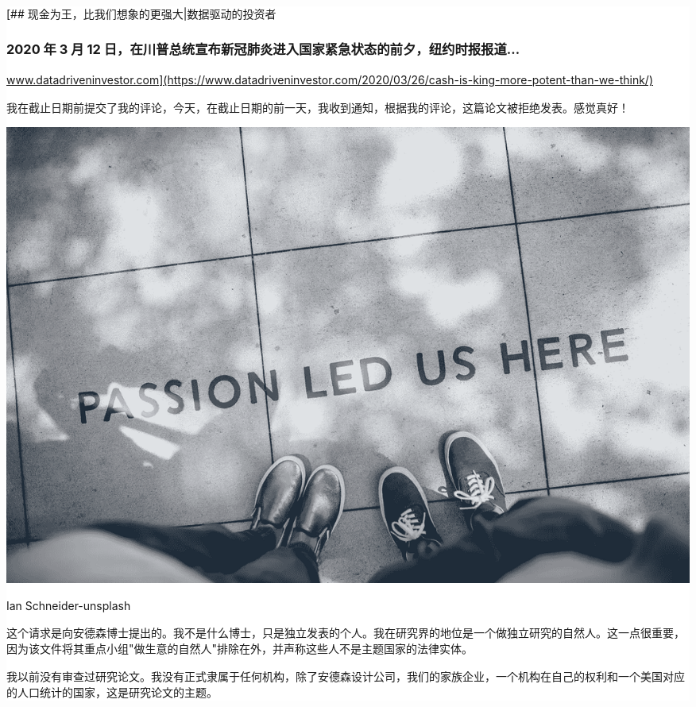 [](https://www.datadriveninvestor.com/2020/03/26/cash-is-king-more-potent-than-we-think/) [## 现金为王，比我们想象的更强大|数据驱动的投资者

### 2020 年 3 月 12 日，在川普总统宣布新冠肺炎进入国家紧急状态的前夕，纽约时报报道…

www.datadriveninvestor.com](https://www.datadriveninvestor.com/2020/03/26/cash-is-king-more-potent-than-we-think/) 

我在截止日期前提交了我的评论，今天，在截止日期的前一天，我收到通知，根据我的评论，这篇论文被拒绝发表。感觉真好！

![](img/2608a9e22b811ba7815c78b669b48df6.png)

Ian Schneider-unsplash

这个请求是向安德森博士提出的。我不是什么博士，只是独立发表的个人。我在研究界的地位是一个做独立研究的自然人。这一点很重要，因为该文件将其重点小组"做生意的自然人"排除在外，并声称这些人不是主题国家的法律实体。

我以前没有审查过研究论文。我没有正式隶属于任何机构，除了安德森设计公司，我们的家族企业，一个机构在自己的权利和一个美国对应的人口统计的国家，这是研究论文的主题。

